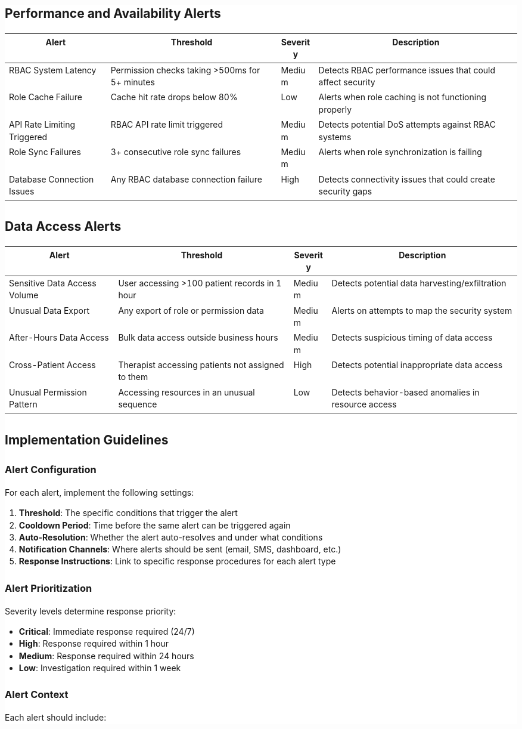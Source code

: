## Performance and Availability Alerts

| Alert | Threshold | Severity | Description |
|-------|-----------|----------|-------------|
| RBAC System Latency | Permission checks taking >500ms for 5+ minutes | Medium | Detects RBAC performance issues that could affect security |
| Role Cache Failure | Cache hit rate drops below 80% | Low | Alerts when role caching is not functioning properly |
| API Rate Limiting Triggered | RBAC API rate limit triggered | Medium | Detects potential DoS attempts against RBAC systems |
| Role Sync Failures | 3+ consecutive role sync failures | Medium | Alerts when role synchronization is failing |
| Database Connection Issues | Any RBAC database connection failure | High | Detects connectivity issues that could create security gaps |

## Data Access Alerts

| Alert | Threshold | Severity | Description |
|-------|-----------|----------|-------------|
| Sensitive Data Access Volume | User accessing >100 patient records in 1 hour | Medium | Detects potential data harvesting/exfiltration |
| Unusual Data Export | Any export of role or permission data | Medium | Alerts on attempts to map the security system |
| After-Hours Data Access | Bulk data access outside business hours | Medium | Detects suspicious timing of data access |
| Cross-Patient Access | Therapist accessing patients not assigned to them | High | Detects potential inappropriate data access |
| Unusual Permission Pattern | Accessing resources in an unusual sequence | Low | Detects behavior-based anomalies in resource access |

## Implementation Guidelines

### Alert Configuration

For each alert, implement the following settings:

1. **Threshold**: The specific conditions that trigger the alert
2. **Cooldown Period**: Time before the same alert can be triggered again
3. **Auto-Resolution**: Whether the alert auto-resolves and under what conditions
4. **Notification Channels**: Where alerts should be sent (email, SMS, dashboard, etc.)
5. **Response Instructions**: Link to specific response procedures for each alert type

### Alert Prioritization

Severity levels determine response priority:

- **Critical**: Immediate response required (24/7)
- **High**: Response required within 1 hour
- **Medium**: Response required within 24 hours
- **Low**: Investigation required within 1 week

### Alert Context

Each alert should include:
